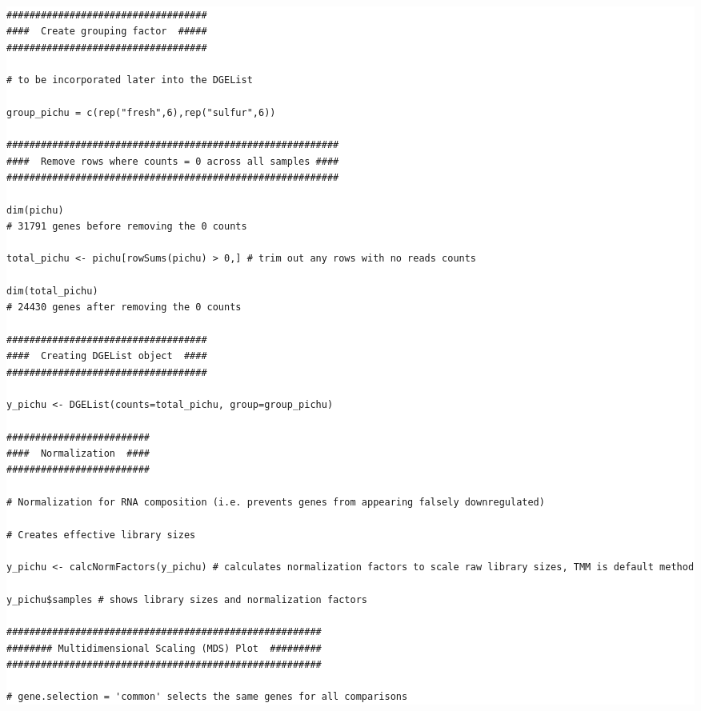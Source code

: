     ###################################
    ####  Create grouping factor  #####
    ###################################
    
    # to be incorporated later into the DGEList
    
    group_pichu = c(rep("fresh",6),rep("sulfur",6))
    
    ##########################################################
    ####  Remove rows where counts = 0 across all samples ####
    ##########################################################
    
    dim(pichu)
    # 31791 genes before removing the 0 counts
    
    total_pichu <- pichu[rowSums(pichu) > 0,] # trim out any rows with no reads counts
    
    dim(total_pichu)
    # 24430 genes after removing the 0 counts
    
    ###################################
    ####  Creating DGEList object  ####
    ###################################
    
    y_pichu <- DGEList(counts=total_pichu, group=group_pichu)
    
    #########################
    ####  Normalization  ####
    #########################
    
    # Normalization for RNA composition (i.e. prevents genes from appearing falsely downregulated)
    
    # Creates effective library sizes
    
    y_pichu <- calcNormFactors(y_pichu) # calculates normalization factors to scale raw library sizes, TMM is default method
    
    y_pichu$samples # shows library sizes and normalization factors
    
    #######################################################
    ######## Multidimensional Scaling (MDS) Plot  #########
    #######################################################
    
    # gene.selection = 'common' selects the same genes for all comparisons
    